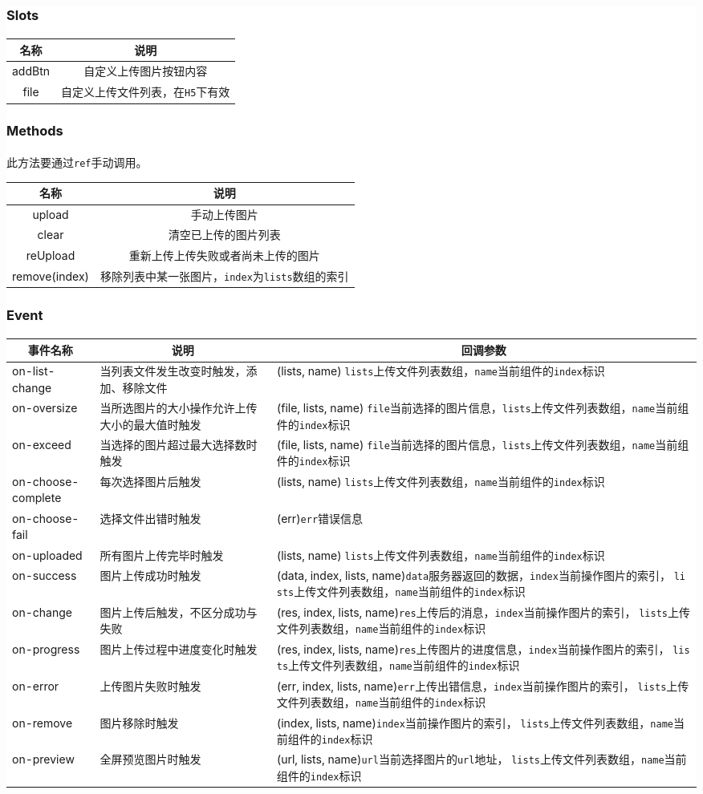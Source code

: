 

### Slots

|   名称   |         说明         |
|:------:|:------------------:|
| addBtn |    自定义上传图片按钮内容     |
|  file  | 自定义上传文件列表，在`H5`下有效 |



### Methods

此方法要通过`ref`手动调用。

|      名称       |               说明                |
|:-------------:|:-------------------------------:|
|    upload     |             手动上传图片              |
|     clear     |           清空已上传的图片列表            |
|   reUpload    |        重新上传上传失败或者尚未上传的图片        |
| remove(index) | 移除列表中某一张图片，`index`为`lists`数组的索引 |



### Event

| 事件名称               | 说明                      | 回调参数                                                                                            |
|--------------------|-------------------------|-------------------------------------------------------------------------------------------------|
| on-list-change     | 当列表文件发生改变时触发，添加、移除文件    | (lists, name) `lists`上传文件列表数组，`name`当前组件的`index`标识                                              |
| on-oversize        | 当所选图片的大小操作允许上传大小的最大值时触发 | (file, lists, name) `file`当前选择的图片信息，`lists`上传文件列表数组，`name`当前组件的`index`标识                        |
| on-exceed          | 当选择的图片超过最大选择数时触发        | (file, lists, name) `file`当前选择的图片信息，`lists`上传文件列表数组，`name`当前组件的`index`标识                        |
| on-choose-complete | 每次选择图片后触发               | (lists, name) `lists`上传文件列表数组，`name`当前组件的`index`标识                                              |
| on-choose-fail     | 选择文件出错时触发               | (err)`err`错误信息                                                                                  |
| on-uploaded        | 所有图片上传完毕时触发             | (lists, name) `lists`上传文件列表数组，`name`当前组件的`index`标识                                              |
| on-success         | 图片上传成功时触发               | (data, index, lists, name)`data`服务器返回的数据，`index`当前操作图片的索引， `lists`上传文件列表数组，`name`当前组件的`index`标识 |
| on-change          | 图片上传后触发，不区分成功与失败        | (res, index, lists, name)`res`上传后的消息，`index`当前操作图片的索引， `lists`上传文件列表数组，`name`当前组件的`index`标识     |
| on-progress        | 图片上传过程中进度变化时触发          | (res, index, lists, name)`res`上传图片的进度信息，`index`当前操作图片的索引， `lists`上传文件列表数组，`name`当前组件的`index`标识  |
| on-error           | 上传图片失败时触发               | (err, index, lists, name)`err`上传出错信息，`index`当前操作图片的索引， `lists`上传文件列表数组，`name`当前组件的`index`标识     |
| on-remove          | 图片移除时触发                 | (index, lists, name)`index`当前操作图片的索引， `lists`上传文件列表数组，`name`当前组件的`index`标识                      |
| on-preview         | 全屏预览图片时触发               | (url, lists, name)`url`当前选择图片的`url`地址， `lists`上传文件列表数组，`name`当前组件的`index`标识                     |

